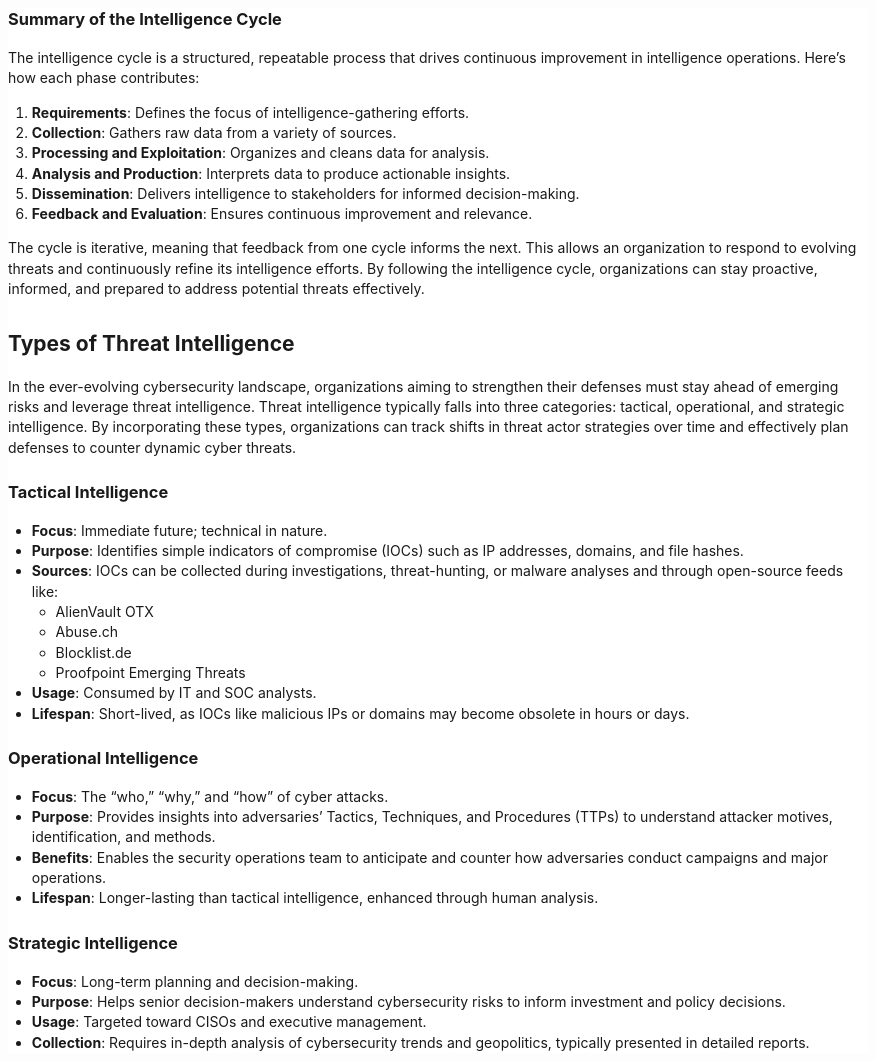 
### Summary of the Intelligence Cycle

The intelligence cycle is a structured, repeatable process that drives continuous improvement in intelligence operations. Here’s how each phase contributes:

1. **Requirements**: Defines the focus of intelligence-gathering efforts.
2. **Collection**: Gathers raw data from a variety of sources.
3. **Processing and Exploitation**: Organizes and cleans data for analysis.
4. **Analysis and Production**: Interprets data to produce actionable insights.
5. **Dissemination**: Delivers intelligence to stakeholders for informed decision-making.
6. **Feedback and Evaluation**: Ensures continuous improvement and relevance.

The cycle is iterative, meaning that feedback from one cycle informs the next. This allows an organization to respond to evolving threats and continuously refine its intelligence efforts. By following the intelligence cycle, organizations can stay proactive, informed, and prepared to address potential threats effectively.

## **Types of Threat Intelligence**

In the ever-evolving cybersecurity landscape, organizations aiming to strengthen their defenses must stay ahead of emerging risks and leverage threat intelligence. Threat intelligence typically falls into three categories: tactical, operational, and strategic intelligence. By incorporating these types, organizations can track shifts in threat actor strategies over time and effectively plan defenses to counter dynamic cyber threats.

### Tactical Intelligence

- **Focus**: Immediate future; technical in nature.
- **Purpose**: Identifies simple indicators of compromise (IOCs) such as IP addresses, domains, and file hashes.
- **Sources**: IOCs can be collected during investigations, threat-hunting, or malware analyses and through open-source feeds like:
    - AlienVault OTX
    - Abuse.ch
    - Blocklist.de
    - Proofpoint Emerging Threats
- **Usage**: Consumed by IT and SOC analysts.
- **Lifespan**: Short-lived, as IOCs like malicious IPs or domains may become obsolete in hours or days.

### Operational Intelligence

- **Focus**: The “who,” “why,” and “how” of cyber attacks.
- **Purpose**: Provides insights into adversaries’ Tactics, Techniques, and Procedures (TTPs) to understand attacker motives, identification, and methods.
- **Benefits**: Enables the security operations team to anticipate and counter how adversaries conduct campaigns and major operations.
- **Lifespan**: Longer-lasting than tactical intelligence, enhanced through human analysis.

### Strategic Intelligence

- **Focus**: Long-term planning and decision-making.
- **Purpose**: Helps senior decision-makers understand cybersecurity risks to inform investment and policy decisions.
- **Usage**: Targeted toward CISOs and executive management.
- **Collection**: Requires in-depth analysis of cybersecurity trends and geopolitics, typically presented in detailed reports.
